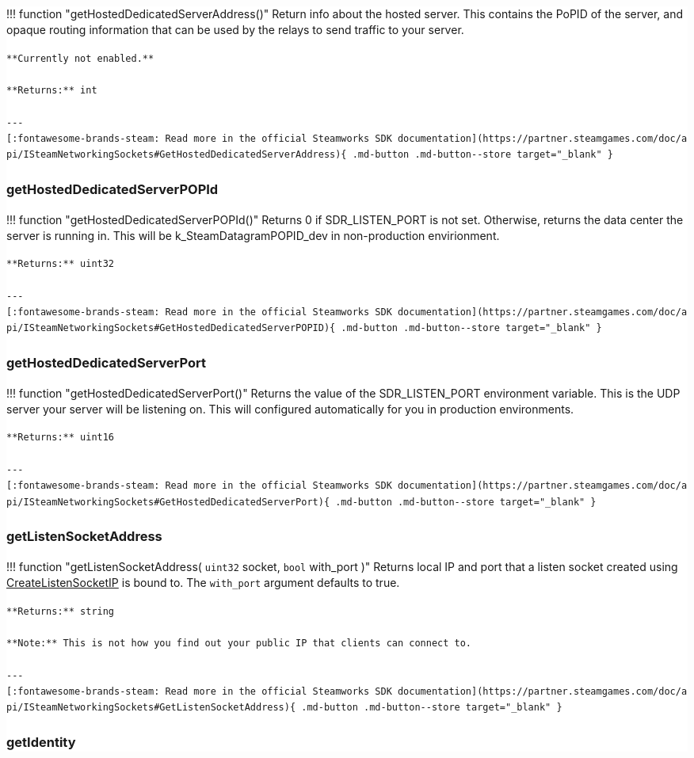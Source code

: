 !!! function "getHostedDedicatedServerAddress()"
	Return info about the hosted server. This contains the PoPID of the server, and opaque routing information that can be used by the relays to send traffic to your server.

	**Currently not enabled.**

	**Returns:** int

	---
    [:fontawesome-brands-steam: Read more in the official Steamworks SDK documentation](https://partner.steamgames.com/doc/api/ISteamNetworkingSockets#GetHostedDedicatedServerAddress){ .md-button .md-button--store target="_blank" }

### getHostedDedicatedServerPOPId

!!! function "getHostedDedicatedServerPOPId()"
	Returns 0 if SDR_LISTEN_PORT is not set. Otherwise, returns the data center the server is running in. This will be k_SteamDatagramPOPID_dev in non-production envirionment.

	**Returns:** uint32

	---
    [:fontawesome-brands-steam: Read more in the official Steamworks SDK documentation](https://partner.steamgames.com/doc/api/ISteamNetworkingSockets#GetHostedDedicatedServerPOPID){ .md-button .md-button--store target="_blank" }

### getHostedDedicatedServerPort

!!! function "getHostedDedicatedServerPort()"
	Returns the value of the SDR_LISTEN_PORT environment variable. This is the UDP server your server will be listening on. This will configured automatically for you in production environments.

	**Returns:** uint16

	---
    [:fontawesome-brands-steam: Read more in the official Steamworks SDK documentation](https://partner.steamgames.com/doc/api/ISteamNetworkingSockets#GetHostedDedicatedServerPort){ .md-button .md-button--store target="_blank" }

### getListenSocketAddress

!!! function "getListenSocketAddress( ```uint32``` socket, ```bool``` with_port )"
	Returns local IP and port that a listen socket created using [CreateListenSocketIP](#createlistensocketip) is bound to. The ```with_port``` argument defaults to true.

	**Returns:** string

	**Note:** This is not how you find out your public IP that clients can connect to.

	---
    [:fontawesome-brands-steam: Read more in the official Steamworks SDK documentation](https://partner.steamgames.com/doc/api/ISteamNetworkingSockets#GetListenSocketAddress){ .md-button .md-button--store target="_blank" }

### getIdentity
